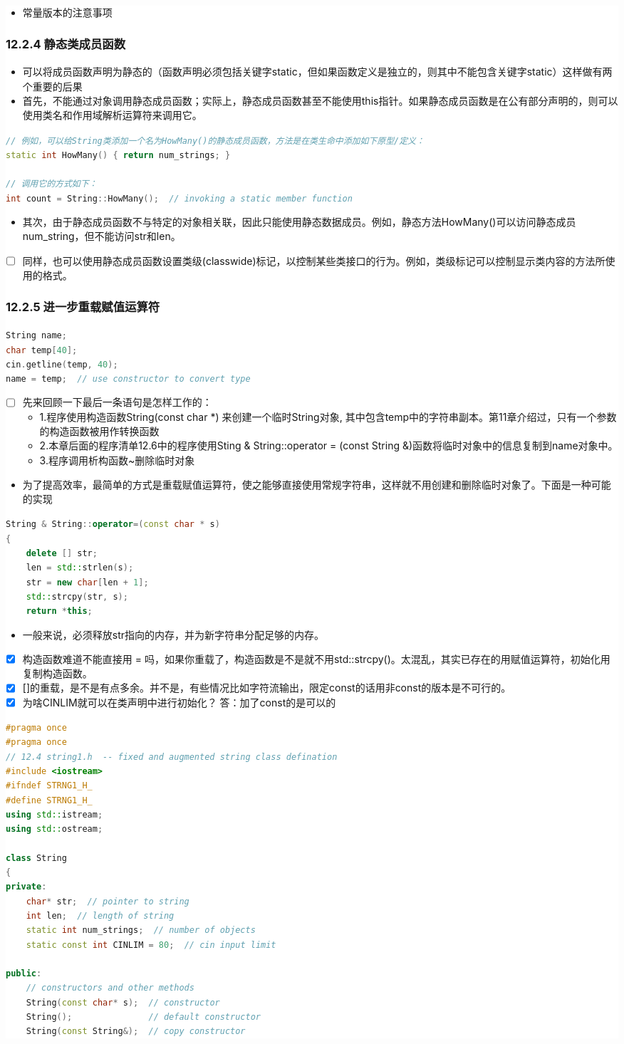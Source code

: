 - 常量版本的注意事项

### 12.2.4 静态类成员函数
- 可以将成员函数声明为静态的（函数声明必须包括关键字static，但如果函数定义是独立的，则其中不能包含关键字static）这样做有两个重要的后果
- 首先，不能通过对象调用静态成员函数；实际上，静态成员函数甚至不能使用this指针。如果静态成员函数是在公有部分声明的，则可以使用类名和作用域解析运算符来调用它。
```C++
// 例如，可以给String类添加一个名为HowMany()的静态成员函数，方法是在类生命中添加如下原型/定义：
static int HowMany() { return num_strings; }

// 调用它的方式如下：
int count = String::HowMany();  // invoking a static member function
```
- 其次，由于静态成员函数不与特定的对象相关联，因此只能使用静态数据成员。例如，静态方法HowMany()可以访问静态成员num_string，但不能访问str和len。
- [ ] 同样，也可以使用静态成员函数设置类级(classwide)标记，以控制某些类接口的行为。例如，类级标记可以控制显示类内容的方法所使用的格式。

### 12.2.5 进一步重载赋值运算符
```C++
String name;
char temp[40];
cin.getline(temp, 40);
name = temp;  // use constructor to convert type
```
- [ ] 先来回顾一下最后一条语句是怎样工作的：
	- 1.程序使用构造函数String(const char \*) 来创建一个临时String对象, 其中包含temp中的字符串副本。第11章介绍过，只有一个参数的构造函数被用作转换函数
	- 2.本章后面的程序清单12.6中的程序使用Sting & String::operator = (const String &)函数将临时对象中的信息复制到name对象中。
	- 3.程序调用析构函数~删除临时对象

- 为了提高效率，最简单的方式是重载赋值运算符，使之能够直接使用常规字符串，这样就不用创建和删除临时对象了。下面是一种可能的实现
```C++
String & String::operator=(const char * s)
{
	delete [] str;
	len = std::strlen(s);
	str = new char[len + 1];
	std::strcpy(str, s);
	return *this;
```
- 一般来说，必须释放str指向的内存，并为新字符串分配足够的内存。

- [x] 构造函数难道不能直接用 = 吗，如果你重载了，构造函数是不是就不用std::strcpy()。太混乱，其实已存在的用赋值运算符，初始化用复制构造函数。
- [x] \[]的重载，是不是有点多余。并不是，有些情况比如字符流输出，限定const的话用非const的版本是不可行的。
- [x] 为啥CINLIM就可以在类声明中进行初始化？ 答：加了const的是可以的
```C++
#pragma once
#pragma once
// 12.4 string1.h  -- fixed and augmented string class defination
#include <iostream>
#ifndef STRNG1_H_
#define STRNG1_H_
using std::istream;
using std::ostream;

class String
{
private:
	char* str;  // pointer to string
	int len;  // length of string
	static int num_strings;  // number of objects
	static const int CINLIM = 80;  // cin input limit

public:
	// constructors and other methods
	String(const char* s);	// constructor
	String();				// default constructor
	String(const String&);  // copy constructor
```